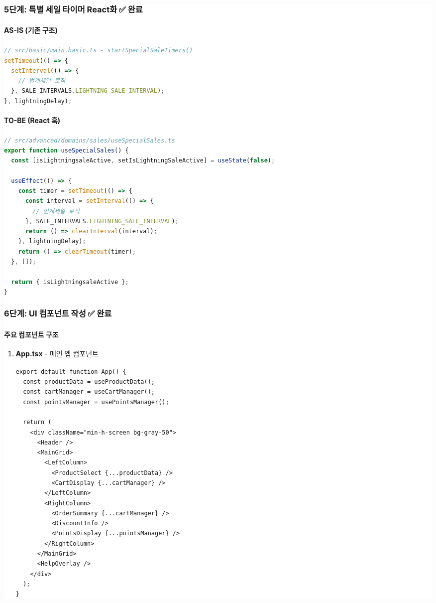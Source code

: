 ### **5단계: 특별 세일 타이머 React화** ✅ **완료**

#### **AS-IS (기존 구조)**

```typescript
// src/basic/main.basic.ts - startSpecialSaleTimers()
setTimeout(() => {
  setInterval(() => {
    // 번개세일 로직
  }, SALE_INTERVALS.LIGHTNING_SALE_INTERVAL);
}, lightningDelay);
```

#### **TO-BE (React 훅)**

```typescript
// src/advanced/domains/sales/useSpecialSales.ts
export function useSpecialSales() {
  const [isLightningsaleActive, setIsLightningSaleActive] = useState(false);

  useEffect(() => {
    const timer = setTimeout(() => {
      const interval = setInterval(() => {
        // 번개세일 로직
      }, SALE_INTERVALS.LIGHTNING_SALE_INTERVAL);
      return () => clearInterval(interval);
    }, lightningDelay);
    return () => clearTimeout(timer);
  }, []);

  return { isLightningsaleActive };
}
```

### **6단계: UI 컴포넌트 작성** ✅ **완료**

#### **주요 컴포넌트 구조**

1. **App.tsx** - 메인 앱 컴포넌트

   ```tsx
   export default function App() {
     const productData = useProductData();
     const cartManager = useCartManager();
     const pointsManager = usePointsManager();

     return (
       <div className="min-h-screen bg-gray-50">
         <Header />
         <MainGrid>
           <LeftColumn>
             <ProductSelect {...productData} />
             <CartDisplay {...cartManager} />
           </LeftColumn>
           <RightColumn>
             <OrderSummary {...cartManager} />
             <DiscountInfo />
             <PointsDisplay {...pointsManager} />
           </RightColumn>
         </MainGrid>
         <HelpOverlay />
       </div>
     );
   }
   ```
